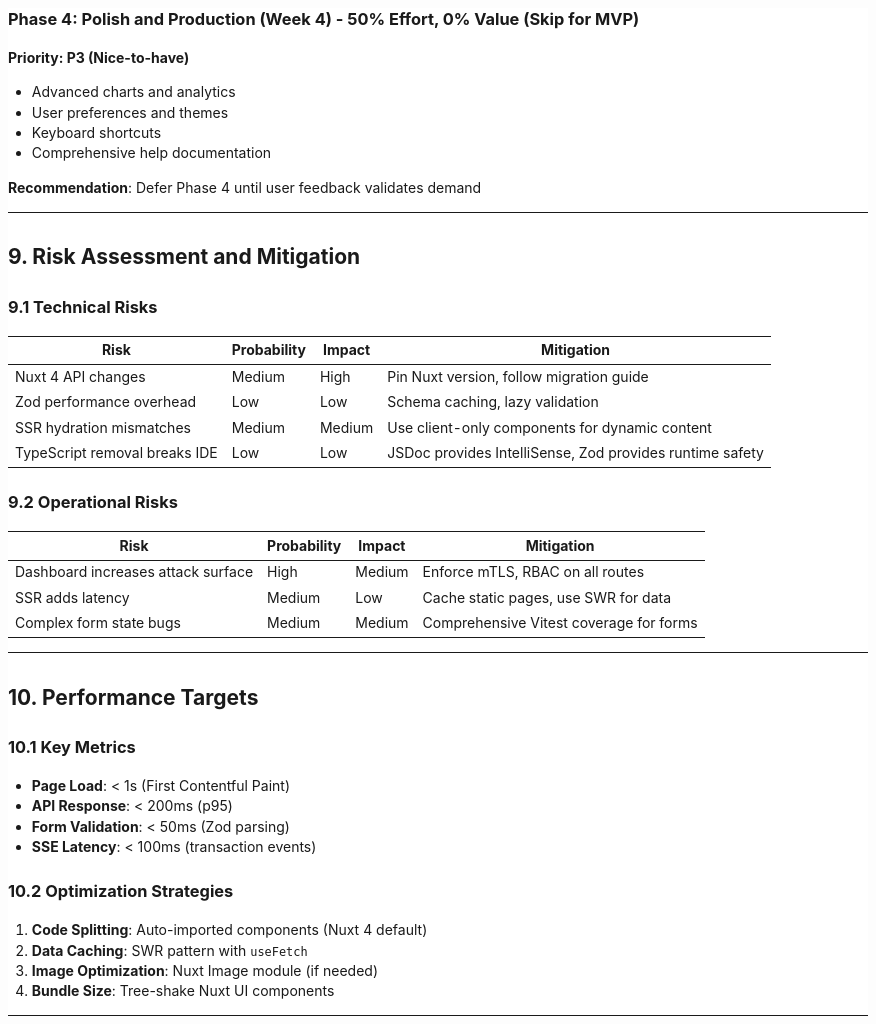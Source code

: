 ### Phase 4: Polish and Production (Week 4) - 50% Effort, 0% Value (Skip for MVP)

**Priority: P3 (Nice-to-have)**

- Advanced charts and analytics
- User preferences and themes
- Keyboard shortcuts
- Comprehensive help documentation

**Recommendation**: Defer Phase 4 until user feedback validates demand

---

## 9. Risk Assessment and Mitigation

### 9.1 Technical Risks

| Risk | Probability | Impact | Mitigation |
|------|-------------|--------|------------|
| Nuxt 4 API changes | Medium | High | Pin Nuxt version, follow migration guide |
| Zod performance overhead | Low | Low | Schema caching, lazy validation |
| SSR hydration mismatches | Medium | Medium | Use client-only components for dynamic content |
| TypeScript removal breaks IDE | Low | Low | JSDoc provides IntelliSense, Zod provides runtime safety |

### 9.2 Operational Risks

| Risk | Probability | Impact | Mitigation |
|------|-------------|--------|------------|
| Dashboard increases attack surface | High | Medium | Enforce mTLS, RBAC on all routes |
| SSR adds latency | Medium | Low | Cache static pages, use SWR for data |
| Complex form state bugs | Medium | Medium | Comprehensive Vitest coverage for forms |

---

## 10. Performance Targets

### 10.1 Key Metrics

- **Page Load**: < 1s (First Contentful Paint)
- **API Response**: < 200ms (p95)
- **Form Validation**: < 50ms (Zod parsing)
- **SSE Latency**: < 100ms (transaction events)

### 10.2 Optimization Strategies

1. **Code Splitting**: Auto-imported components (Nuxt 4 default)
2. **Data Caching**: SWR pattern with `useFetch`
3. **Image Optimization**: Nuxt Image module (if needed)
4. **Bundle Size**: Tree-shake Nuxt UI components

---